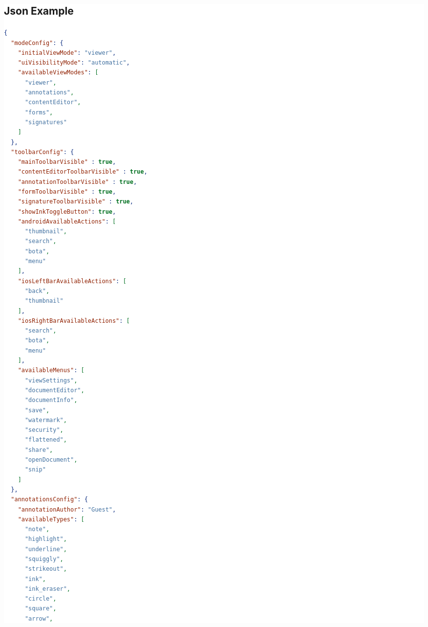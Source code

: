 ## Json Example

```json
{
  "modeConfig": {
    "initialViewMode": "viewer",
    "uiVisibilityMode": "automatic",
    "availableViewModes": [
      "viewer",
      "annotations",
      "contentEditor",
      "forms",
      "signatures"
    ]
  },
  "toolbarConfig": {
    "mainToolbarVisible" : true,
    "contentEditorToolbarVisible" : true,
    "annotationToolbarVisible" : true,
    "formToolbarVisible" : true,
    "signatureToolbarVisible" : true,
    "showInkToggleButton": true,
    "androidAvailableActions": [
      "thumbnail",
      "search",
      "bota",
      "menu"
    ],
    "iosLeftBarAvailableActions": [
      "back",
      "thumbnail"
    ],
    "iosRightBarAvailableActions": [
      "search",
      "bota",
      "menu"
    ],
    "availableMenus": [
      "viewSettings",
      "documentEditor",
      "documentInfo",
      "save",
      "watermark",
      "security",
      "flattened",
      "share",
      "openDocument",
      "snip"
    ]
  },
  "annotationsConfig": {
    "annotationAuthor": "Guest",
    "availableTypes": [
      "note",
      "highlight",
      "underline",
      "squiggly",
      "strikeout",
      "ink",
      "ink_eraser",
      "circle",
      "square",
      "arrow",
```